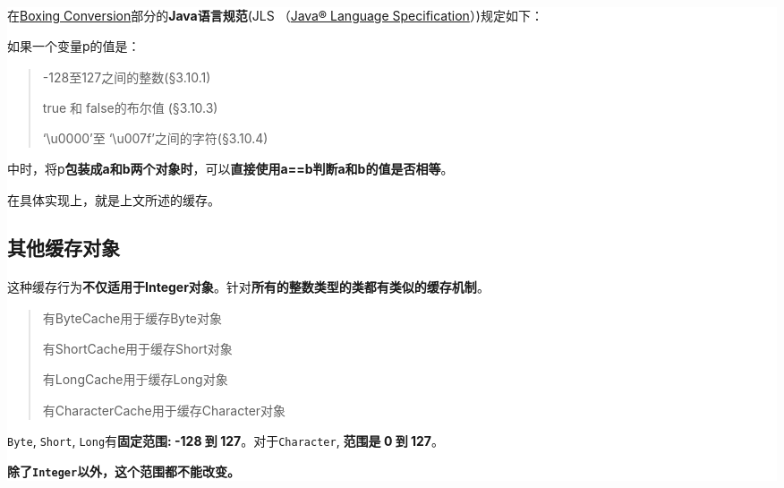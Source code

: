 在[Boxing Conversion](http://docs.oracle.com/javase/specs/jls/se8/html/jls-5.html#jls-5.1.7)部分的**Java语言规范**(JLS （[Java® Language Specification](https://docs.oracle.com/javase/specs/jls/se8/html/index.html)）)规定如下：

如果一个变量p的值是：

> -128至127之间的整数(§3.10.1)
>
> true 和 false的布尔值 (§3.10.3)
>
> ‘\u0000’至 ‘\u007f’之间的字符(§3.10.4)

中时，将p**包装成a和b两个对象时**，可以**直接使用a==b判断a和b的值是否相等**。

在具体实现上，就是上文所述的缓存。



## 其他缓存对象

这种缓存行为**不仅适用于Integer对象**。针对**所有的整数类型的类都有类似的缓存机制**。

> 有ByteCache用于缓存Byte对象
>
> 有ShortCache用于缓存Short对象
>
> 有LongCache用于缓存Long对象
>
> 有CharacterCache用于缓存Character对象

`Byte`, `Short`, `Long`有**固定范围: -128 到 127**。对于`Character`, **范围是 0 到 127**。

**除了`Integer`以外，这个范围都不能改变。**



